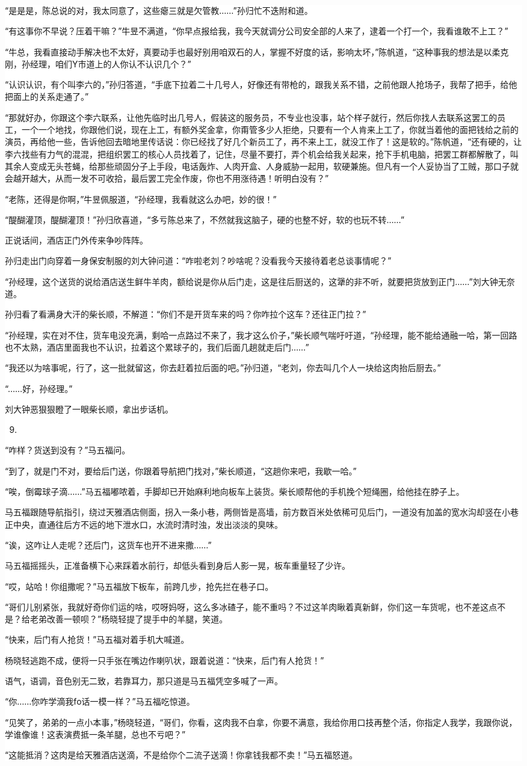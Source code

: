 “是是是，陈总说的对，我太同意了，这些瘪三就是欠管教……”孙归忙不迭附和道。

“有这事你不早说？压着干嘛？”牛昱不满道，“你早点报给我，我今天就调分公司安全部的人来了，逮着一个打一个，我看谁敢不上工？”

“牛总，我看直接动手解决也不太好，真要动手也最好别用咱双石的人，掌握不好度的话，影响太坏，”陈帆道，“这种事我的想法是以柔克刚，孙经理，咱们Y市道上的人你认不认识几个？”

“认识认识，有个叫李六的，”孙归答道，“手底下拉着二十几号人，好像还有带枪的，跟我关系不错，之前他跟人抢场子，我帮了把手，给他把面上的关系走通了。”

“那就好办，你跟这个李六联系，让他先临时出几号人，假装这的服务员，不专业也没事，站个样子就行，然后你找人去联系这罢工的员工，一个一个地找，你跟他们说，现在上工，有额外奖金拿，你甭管多少人拒绝，只要有一个人肯来上工了，你就当着他的面把钱给之前的演员，再给他一些，告诉他回去暗地里传话说：你已经找了好几个新员工了，再不来上工，就没工作了！这是软的。”陈帆道，“还有硬的，让李六找些有力气的混混，把组织罢工的核心人员找着了，记住，尽量不要打，弄个机会给我关起来，抢下手机电脑，把罢工群都解散了，叫其余人变成无头苍蝇，给那些顽固分子上手段，电话轰炸、人肉开盒、人身威胁一起用，软硬兼施。但凡有一个人妥协当了工贼，那口子就会越开越大，从而一发不可收拾，最后罢工完全作废，你也不用涨待遇！听明白没有？”

“老陈，还得是你啊，”牛昱佩服道，“孙经理，我看就这么办吧，妙的很！”

“醍醐灌顶，醍醐灌顶！”孙归欣喜道，“多亏陈总来了，不然就我这脑子，硬的也整不好，软的也玩不转……”

正说话间，酒店正门外传来争吵阵阵。

孙归走出门向穿着一身保安制服的刘大钟问道：“咋啦老刘？吵啥呢？没看我今天接待着老总谈事情呢？”

“孙经理，这个送货的说给酒店送生鲜牛羊肉，额给说是你从后门走，这是往后厨送的，这犟的非不听，就要把货放到正门……”刘大钟无奈道。

孙归看了看满身大汗的柴长顺，不解道：“你们不是开货车来的吗？你咋拉个这车？还往正门拉？”

“孙经理，实在对不住，货车电没充满，剩哈一点路过不来了，我才这么价子，”柴长顺气喘吁吁道，“孙经理，能不能给通融一哈，第一回路也不太熟，酒店里面我也不认识，拉着这个累球子的，我们后面几趟就走后门……”

“我还以为啥事呢，行了，这一批就留这，你去赶着拉后面的吧。”孙归道，“老刘，你去叫几个人一块给这肉抬后厨去。”

“……好，孙经理。”

刘大钟恶狠狠瞪了一眼柴长顺，拿出步话机。


9.


“咋样？货送到没有？”马五福问。

“到了，就是门不对，要给后门送，你跟着导航把门找对，”柴长顺道，“这趟你来吧，我歇一哈。”

“唉，倒霉球子滴……”马五福嘟哝着，手脚却已开始麻利地向板车上装货。柴长顺帮他的手机挽个短绳圈，给他挂在脖子上。

马五福跟随导航指引，绕过天雅酒店侧面，拐入一条小巷，两侧皆是高墙，前方数百米处依稀可见后门，一道没有加盖的宽水沟却竖在小巷正中央，直通往后方不远的地下泄水口，水流时清时浊，发出淡淡的臭味。

“诶，这咋让人走呢？还后门，这货车也开不进来撒……”

马五福摇摇头，正准备横下心来踩着水前行，却低头看到身后人影一晃，板车重量轻了少许。

“哎，站哈！你组撒呢？”马五福放下板车，前跨几步，抢先拦在巷子口。

“哥们儿别紧张，我就好奇你们运的啥，哎呀妈呀，这么多冰碴子，能不重吗？不过这羊肉瞅着真新鲜，你们这一车货呢，也不差这点不是？给老弟改善一顿呗？”杨晓轻提了提手中的羊腿，笑道。

“快来，后门有人抢货！”马五福对着手机大喊道。

杨晓轻逃跑不成，便将一只手张在嘴边作喇叭状，跟着说道：“快来，后门有人抢货！”

语气，语调，音色别无二致，若靠耳力，那只道是马五福凭空多喊了一声。

“你……你咋学滴我fo话一模一样？”马五福吃惊道。

“见笑了，弟弟的一点小本事，”杨晓轻道，“哥们，你看，这肉我不白拿，你要不满意，我给你用口技再整个活，你指定人我学，我跟你说，学谁像谁！这表演费抵一条羊腿，总也不亏吧？”

“这能抵消？这肉是给天雅酒店送滴，不是给你个二流子送滴！你拿钱我都不卖！”马五福怒道。

